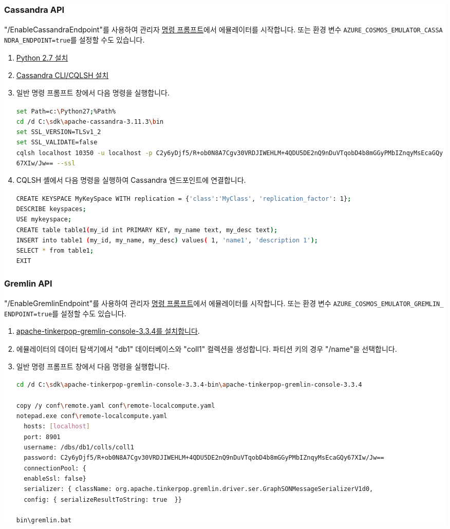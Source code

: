 ### <a name="cassandra-api"></a>Cassandra API

"/EnableCassandraEndpoint"를 사용하여 관리자 [명령 프롬프트](emulator-command-line-parameters.md)에서 에뮬레이터를 시작합니다. 또는 환경 변수 `AZURE_COSMOS_EMULATOR_CASSANDRA_ENDPOINT=true`를 설정할 수도 있습니다.

1. [Python 2.7 설치](https://www.python.org/downloads/release/python-2716/)

1. [Cassandra CLI/CQLSH 설치](https://cassandra.apache.org/download/)

1. 일반 명령 프롬프트 창에서 다음 명령을 실행합니다.

   ```bash
   set Path=c:\Python27;%Path%
   cd /d C:\sdk\apache-cassandra-3.11.3\bin
   set SSL_VERSION=TLSv1_2
   set SSL_VALIDATE=false
   cqlsh localhost 10350 -u localhost -p C2y6yDjf5/R+ob0N8A7Cgv30VRDJIWEHLM+4QDU5DE2nQ9nDuVTqobD4b8mGGyPMbIZnqyMsEcaGQy67XIw/Jw== --ssl
   ```

1. CQLSH 셸에서 다음 명령을 실행하여 Cassandra 엔드포인트에 연결합니다.

   ```bash
   CREATE KEYSPACE MyKeySpace WITH replication = {'class':'MyClass', 'replication_factor': 1};
   DESCRIBE keyspaces;
   USE mykeyspace;
   CREATE table table1(my_id int PRIMARY KEY, my_name text, my_desc text);
   INSERT into table1 (my_id, my_name, my_desc) values( 1, 'name1', 'description 1');
   SELECT * from table1;
   EXIT
   ```

### <a name="gremlin-api"></a>Gremlin API

"/EnableGremlinEndpoint"를 사용하여 관리자 [명령 프롬프트](emulator-command-line-parameters.md)에서 에뮬레이터를 시작합니다. 또는 환경 변수 `AZURE_COSMOS_EMULATOR_GREMLIN_ENDPOINT=true`를 설정할 수도 있습니다.

1. [apache-tinkerpop-gremlin-console-3.3.4를 설치합니다](https://archive.apache.org/dist/tinkerpop/3.3.4).

1. 에뮬레이터의 데이터 탐색기에서 "db1" 데이터베이스와 "coll1" 컬렉션을 생성합니다. 파티션 키의 경우 "/name"을 선택합니다.

1. 일반 명령 프롬프트 창에서 다음 명령을 실행합니다.

   ```bash
   cd /d C:\sdk\apache-tinkerpop-gremlin-console-3.3.4-bin\apache-tinkerpop-gremlin-console-3.3.4
  
   copy /y conf\remote.yaml conf\remote-localcompute.yaml
   notepad.exe conf\remote-localcompute.yaml
     hosts: [localhost]
     port: 8901
     username: /dbs/db1/colls/coll1
     password: C2y6yDjf5/R+ob0N8A7Cgv30VRDJIWEHLM+4QDU5DE2nQ9nDuVTqobD4b8mGGyPMbIZnqyMsEcaGQy67XIw/Jw==
     connectionPool: {
     enableSsl: false}
     serializer: { className: org.apache.tinkerpop.gremlin.driver.ser.GraphSONMessageSerializerV1d0,
     config: { serializeResultToString: true  }}

   bin\gremlin.bat
   ```
